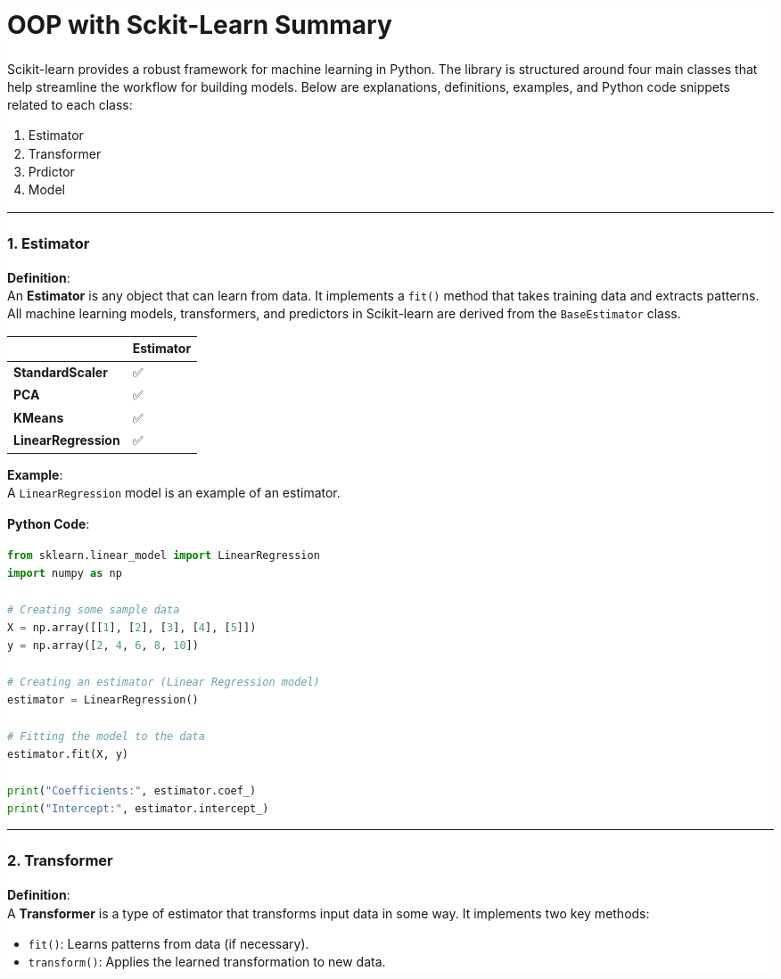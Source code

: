 # OOP with Sckit-Learn Summary

Scikit-learn provides a robust framework for machine learning in Python. The library is structured around four main classes that help streamline the workflow for building models. Below are explanations, definitions, examples, and Python code snippets related to each class:
1. Estimator
2. Transformer
3. Prdictor
4. Model

---

### 1. **Estimator**
**Definition**:  
An **Estimator** is any object that can learn from data. It implements a `fit()` method that takes training data and extracts patterns. All machine learning models, transformers, and predictors in Scikit-learn are derived from the `BaseEstimator` class.

|             | Estimator |
|-------------|-----------|
| **StandardScaler** | ✅ |
| **PCA** | ✅  |
| **KMeans** | ✅ |
| **LinearRegression** | ✅ |

**Example**:  
A `LinearRegression` model is an example of an estimator.

**Python Code**:
```python
from sklearn.linear_model import LinearRegression
import numpy as np

# Creating some sample data
X = np.array([[1], [2], [3], [4], [5]])
y = np.array([2, 4, 6, 8, 10])

# Creating an estimator (Linear Regression model)
estimator = LinearRegression()

# Fitting the model to the data
estimator.fit(X, y)

print("Coefficients:", estimator.coef_)
print("Intercept:", estimator.intercept_)
```

---

### 2. **Transformer**
**Definition**:  
A **Transformer** is a type of estimator that transforms input data in some way. It implements two key methods:
- `fit()`: Learns patterns from data (if necessary).
- `transform()`: Applies the learned transformation to new data.
